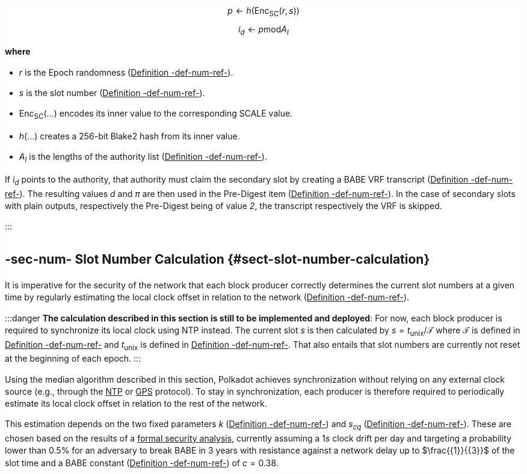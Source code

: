 $$
{p}\leftarrow{h}{\left(\text{Enc}_{\text{SC}}{\left({r},{s}\right)}\right)}
$$
$$
{i}_{{d}}\leftarrow{p}\text{mod}{A}_{{l}}
$$

**where**  
- ${r}$ is the Epoch randomness ([Definition -def-num-ref-](sect-block-production#defn-epoch-randomness)).

- ${s}$ is the slot number ([Definition -def-num-ref-](sect-block-production#defn-epoch-slot)).

- $\text{Enc}_{\text{SC}}{\left(\ldots\right)}$ encodes its inner value to the corresponding SCALE value.

- ${h}{\left(\ldots\right)}$ creates a 256-bit Blake2 hash from its inner value.

- ${A}_{{l}}$ is the lengths of the authority list ([Definition -def-num-ref-](chap-sync#defn-authority-list)).

If ${i}_{{d}}$ points to the authority, that authority must claim the secondary slot by creating a BABE VRF transcript ([Definition -def-num-ref-](sect-block-production#defn-babe-vrf-transcript)). The resulting values ${d}$ and ${\pi}$ are then used in the Pre-Digest item ([Definition -def-num-ref-](sect-block-production#defn-babe-header)). In the case of secondary slots with plain outputs, respectively the Pre-Digest being of value *2*, the transcript respectively the VRF is skipped.

:::
## -sec-num- Slot Number Calculation {#sect-slot-number-calculation}

It is imperative for the security of the network that each block producer correctly determines the current slot numbers at a given time by regularly estimating the local clock offset in relation to the network ([Definition -def-num-ref-](sect-block-production#defn-relative-synchronization)).

:::danger
**The calculation described in this section is still to be implemented and deployed**: For now, each block producer is required to synchronize its local clock using NTP instead. The current slot ${s}$ is then calculated by ${s}={t}_{\text{unix}}/{\mathcal{{T}}}$ where ${\mathcal{{T}}}$ is defined in [Definition -def-num-ref-](sect-block-production#defn-epoch-slot) and ${t}_{\text{unix}}$ is defined in [Definition -def-num-ref-](id-cryptography-encoding#defn-unix-time). That also entails that slot numbers are currently not reset at the beginning of each epoch.
:::

Using the median algorithm described in this section, Polkadot achieves synchronization without relying on any external clock source (e.g., through the [NTP](https://en.wikipedia.org/wiki/Network_Time_Protocol) or [GPS](https://en.wikipedia.org/wiki/Global_Positioning_System) protocol). To stay in synchronization, each producer is therefore required to periodically estimate its local clock offset in relation to the rest of the network.

This estimation depends on the two fixed parameters ${k}$ ([Definition -def-num-ref-](sect-block-production#defn-prunned-best)) and ${s}_{{{c}{q}}}$ ([Definition -def-num-ref-](sect-block-production#defn-chain-quality)). These are chosen based on the results of a [formal security analysis](https://research.web3.foundation/Polkadot/protocols/block-production/Babe#5-security-analysis), currently assuming a ${1}{s}$ clock drift per day and targeting a probability lower than ${0.5}\%$ for an adversary to break BABE in 3 years with resistance against a network delay up to $\frac{{1}}{{3}}$ of the slot time and a BABE constant ([Definition -def-num-ref-](sect-block-production#defn-babe-constant)) of ${c}={0.38}$.
